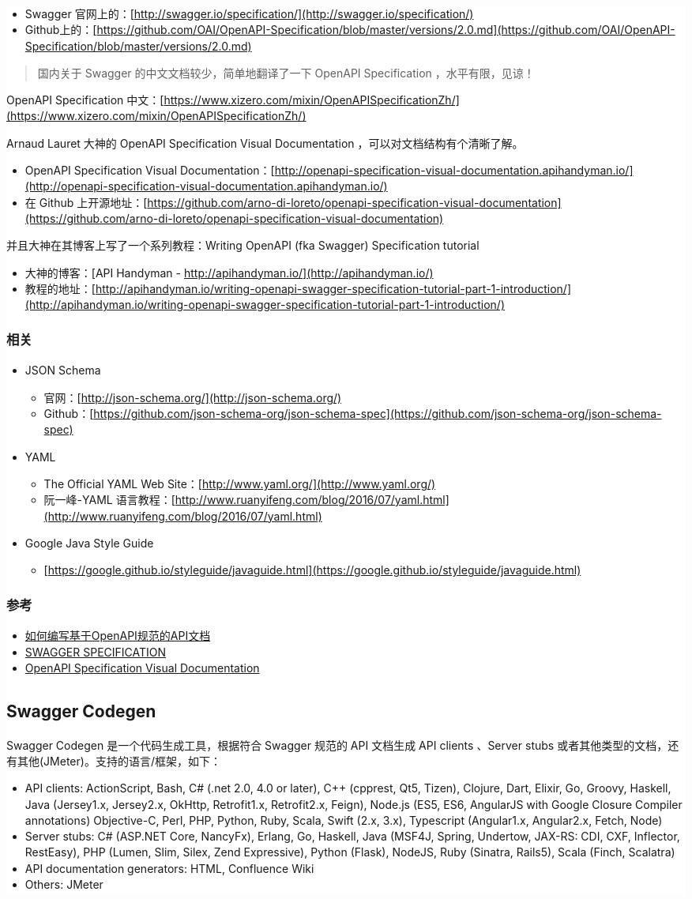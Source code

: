 - Swagger 官网上的：[http://swagger.io/specification/](http://swagger.io/specification/)
- Github上的：[https://github.com/OAI/OpenAPI-Specification/blob/master/versions/2.0.md](https://github.com/OAI/OpenAPI-Specification/blob/master/versions/2.0.md)

> 国内关于 Swagger 的中文文档较少，简单地翻译了一下  OpenAPI Specification ，水平有限，见谅！

OpenAPI Specification 中文：[https://www.xizero.com/mixin/OpenAPISpecificationZh/](https://www.xizero.com/mixin/OpenAPISpecificationZh/)

Arnaud Lauret 大神的 OpenAPI Specification Visual Documentation ，可以对文档结构有个清晰了解。

- OpenAPI Specification Visual Documentation：[http://openapi-specification-visual-documentation.apihandyman.io/](http://openapi-specification-visual-documentation.apihandyman.io/)
- 在 Github 上开源地址：[https://github.com/arno-di-loreto/openapi-specification-visual-documentation](https://github.com/arno-di-loreto/openapi-specification-visual-documentation)

并且大神在其博客上写了一个系列教程：Writing OpenAPI (fka Swagger) Specification tutorial

- 大神的博客：[API Handyman - http://apihandyman.io/](http://apihandyman.io/)
- 教程的地址：[http://apihandyman.io/writing-openapi-swagger-specification-tutorial-part-1-introduction/](http://apihandyman.io/writing-openapi-swagger-specification-tutorial-part-1-introduction/)

### 相关

- JSON Schema
    - 官网：[http://json-schema.org/](http://json-schema.org/)
    - Github：[https://github.com/json-schema-org/json-schema-spec](https://github.com/json-schema-org/json-schema-spec)

- YAML
    - The Official YAML Web Site：[http://www.yaml.org/](http://www.yaml.org/)
    - 阮一峰-YAML 语言教程：[http://www.ruanyifeng.com/blog/2016/07/yaml.html](http://www.ruanyifeng.com/blog/2016/07/yaml.html)

- Google Java Style Guide
    - [https://google.github.io/styleguide/javaguide.html](https://google.github.io/styleguide/javaguide.html)

### 参考
- [如何编写基于OpenAPI规范的API文档](https://huangwenchao.gitbooks.io/swagger/content/)
- [SWAGGER SPECIFICATION](http://swagger.io/specification/)
- [OpenAPI Specification Visual Documentation](https://github.com/arno-di-loreto/openapi-specification-visual-documentation)


## Swagger Codegen

Swagger Codegen 是一个代码生成工具，根据符合 Swagger 规范的 API 文档生成 API clients 、Server stubs 或者其他类型的文档，还有其他(JMeter)。支持的语言/框架，如下：

- API clients: ActionScript, Bash, C# (.net 2.0, 4.0 or later), C++ (cpprest, Qt5, Tizen), Clojure, Dart, Elixir, Go, Groovy, Haskell, Java (Jersey1.x, Jersey2.x, OkHttp, Retrofit1.x, Retrofit2.x, Feign), Node.js (ES5, ES6, AngularJS with Google Closure Compiler annotations) Objective-C, Perl, PHP, Python, Ruby, Scala, Swift (2.x, 3.x), Typescript (Angular1.x, Angular2.x, Fetch, Node)
- Server stubs: C# (ASP.NET Core, NancyFx), Erlang, Go, Haskell, Java (MSF4J, Spring, Undertow, JAX-RS: CDI, CXF, Inflector, RestEasy), PHP (Lumen, Slim, Silex, Zend Expressive), Python (Flask), NodeJS, Ruby (Sinatra, Rails5), Scala (Finch, Scalatra)
- API documentation generators: HTML, Confluence Wiki
- Others: JMeter
